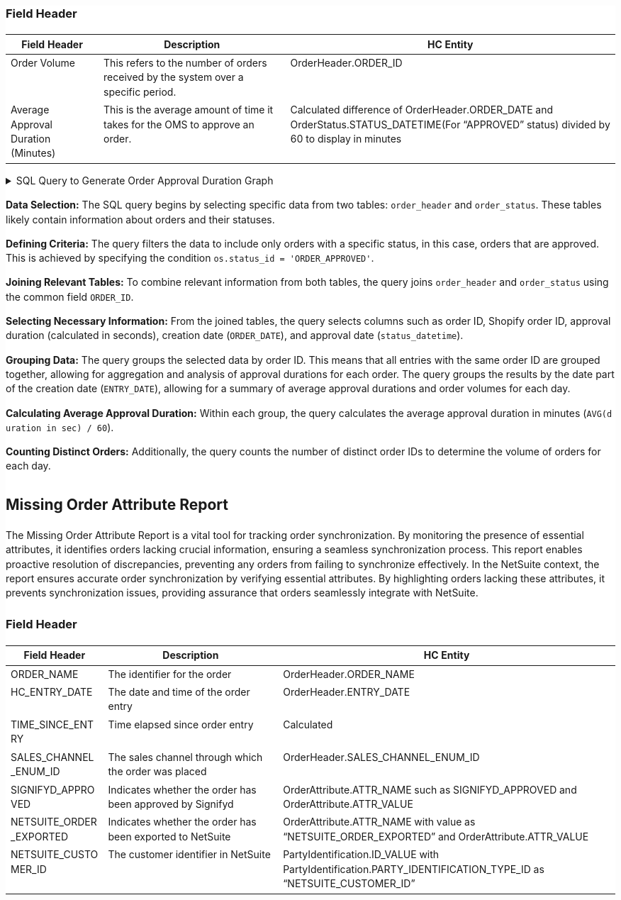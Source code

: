 ### Field Header

| Field Header                      | Description                                                                                         | HC Entity                 |
|-----------------------------------|-----------------------------------------------------------------------------------------------------|---------------------------|
| Order Volume                      | This refers to the number of orders received by the system over a specific period.                   | OrderHeader.ORDER_ID     |
| Average Approval Duration (Minutes) | This is the average amount of time it takes for the OMS to approve an order.                         | Calculated difference of OrderHeader.ORDER_DATE and OrderStatus.STATUS_DATETIME(For “APPROVED” status) divided by 60 to display in minutes |

<details><summary>SQL Query to Generate Order Approval Duration Graph</summary></details>

**Data Selection:** The SQL query begins by selecting specific data from two tables: `order_header` and `order_status`. These tables likely contain information about orders and their statuses.

**Defining Criteria:** The query filters the data to include only orders with a specific status, in this case, orders that are approved. This is achieved by specifying the condition `os.status_id = 'ORDER_APPROVED'`.

**Joining Relevant Tables:** To combine relevant information from both tables, the query joins `order_header` and `order_status` using the common field `ORDER_ID`.

**Selecting Necessary Information:** From the joined tables, the query selects columns such as order ID, Shopify order ID, approval duration (calculated in seconds), creation date (`ORDER_DATE`), and approval date (`status_datetime`).

**Grouping Data:** The query groups the selected data by order ID. This means that all entries with the same order ID are grouped together, allowing for aggregation and analysis of approval durations for each order. The query groups the results by the date part of the creation date (`ENTRY_DATE`), allowing for a summary of average approval durations and order volumes for each day.

**Calculating Average Approval Duration:** Within each group, the query calculates the average approval duration in minutes (`AVG(duration in sec) / 60`).

**Counting Distinct Orders:** Additionally, the query counts the number of distinct order IDs to determine the volume of orders for each day.

## Missing Order Attribute Report

The Missing Order Attribute Report is a vital tool for tracking order synchronization. By monitoring the presence of essential attributes, it identifies orders lacking crucial information, ensuring a seamless synchronization process. This report enables proactive resolution of discrepancies, preventing any orders from failing to synchronize effectively. In the NetSuite context, the report ensures accurate order synchronization by verifying essential attributes. By highlighting orders lacking these attributes, it prevents synchronization issues, providing assurance that orders seamlessly integrate with NetSuite.

### Field Header

| Field Header                 | Description                                                                                         | HC Entity                 |
|------------------------------|-----------------------------------------------------------------------------------------------------|---------------------------|
| ORDER_NAME                   | The identifier for the order                                                                        | OrderHeader.ORDER_NAME   |
| HC_ENTRY_DATE                | The date and time of the order entry                                                               | OrderHeader.ENTRY_DATE   |
| TIME_SINCE_ENTRY             | Time elapsed since order entry                                                                      | Calculated                |
| SALES_CHANNEL_ENUM_ID        | The sales channel through which the order was placed                                                | OrderHeader.SALES_CHANNEL_ENUM_ID |
| SIGNIFYD_APPROVED            | Indicates whether the order has been approved by Signifyd                                           | OrderAttribute.ATTR_NAME such as SIGNIFYD_APPROVED and OrderAttribute.ATTR_VALUE |
| NETSUITE_ORDER_EXPORTED      | Indicates whether the order has been exported to NetSuite                                           | OrderAttribute.ATTR_NAME with value as “NETSUITE_ORDER_EXPORTED” and OrderAttribute.ATTR_VALUE |
| NETSUITE_CUSTOMER_ID         | The customer identifier in NetSuite                                                                 | PartyIdentification.ID_VALUE with PartyIdentification.PARTY_IDENTIFICATION_TYPE_ID as “NETSUITE_CUSTOMER_ID” |
